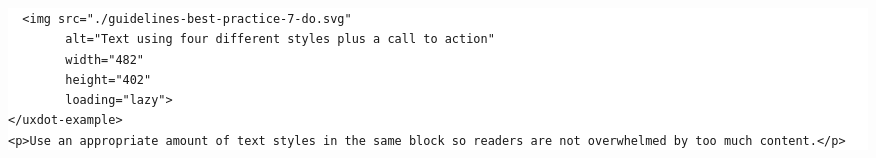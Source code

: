       <img src="./guidelines-best-practice-7-do.svg"
            alt="Text using four different styles plus a call to action"
            width="482"
            height="402"
            loading="lazy">
    </uxdot-example>
    <p>Use an appropriate amount of text styles in the same block so readers are not overwhelmed by too much content.</p>
  </uxdot-best-practice>

  <uxdot-best-practice variant="dont">
    <uxdot-example width-adjustment="482px" slot="image" color-palette="lightest">